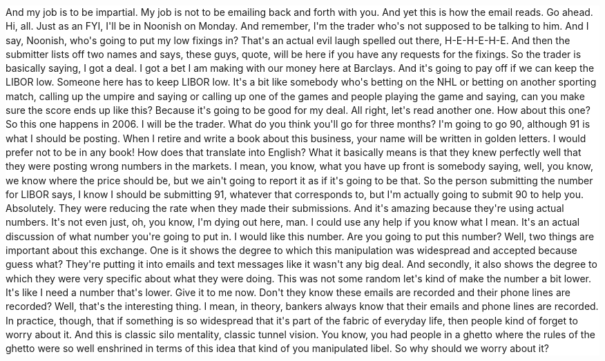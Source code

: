 And my job is to be impartial.
My job is not to be emailing back and forth with you.
And yet this is how the email reads.
Go ahead.
Hi, all. Just as an FYI, I'll be in Noonish on Monday.
And remember, I'm the trader who's not supposed to be talking to him.
And I say, Noonish, who's going to put my low fixings in?
That's an actual evil laugh spelled out there, H-E-H-E-H-E.
And then the submitter lists off two names and says,
these guys, quote, will be here if you have any requests for the fixings.
So the trader is basically saying, I got a deal.
I got a bet I am making with our money here at Barclays.
And it's going to pay off if we can keep the LIBOR low.
Someone here has to keep LIBOR low.
It's a bit like somebody who's betting on the NHL or betting on another sporting match,
calling up the umpire and saying or calling up one of the games
and people playing the game and saying,
can you make sure the score ends up like this?
Because it's going to be good for my deal.
All right, let's read another one. How about this one?
So this one happens in 2006.
I will be the trader.
What do you think you'll go for three months?
I'm going to go 90, although 91 is what I should be posting.
When I retire and write a book about this business,
your name will be written in golden letters.
I would prefer not to be in any book!
How does that translate into English?
What it basically means is that they knew perfectly well
that they were posting wrong numbers in the markets.
I mean, you know, what you have up front is somebody saying,
well, you know, we know where the price should be,
but we ain't going to report it as if it's going to be that.
So the person submitting the number for LIBOR says,
I know I should be submitting 91, whatever that corresponds to,
but I'm actually going to submit 90 to help you.
Absolutely. They were reducing the rate when they made their submissions.
And it's amazing because they're using actual numbers.
It's not even just, oh, you know, I'm dying out here, man.
I could use any help if you know what I mean.
It's an actual discussion of what number you're going to put in.
I would like this number. Are you going to put this number?
Well, two things are important about this exchange.
One is it shows the degree to which this manipulation was widespread
and accepted because guess what?
They're putting it into emails and text messages like it wasn't any big deal.
And secondly, it also shows the degree to which they were very specific
about what they were doing.
This was not some random let's kind of make the number a bit lower.
It's like I need a number that's lower.
Give it to me now.
Don't they know these emails are recorded
and their phone lines are recorded?
Well, that's the interesting thing.
I mean, in theory,
bankers always know that their emails and phone lines are recorded.
In practice, though, that if something is so widespread
that it's part of the fabric of everyday life,
then people kind of forget to worry about it.
And this is classic silo mentality, classic tunnel vision.
You know, you had people in a ghetto where the rules of the ghetto
were so well enshrined in terms of this idea
that kind of you manipulated libel.
So why should we worry about it?